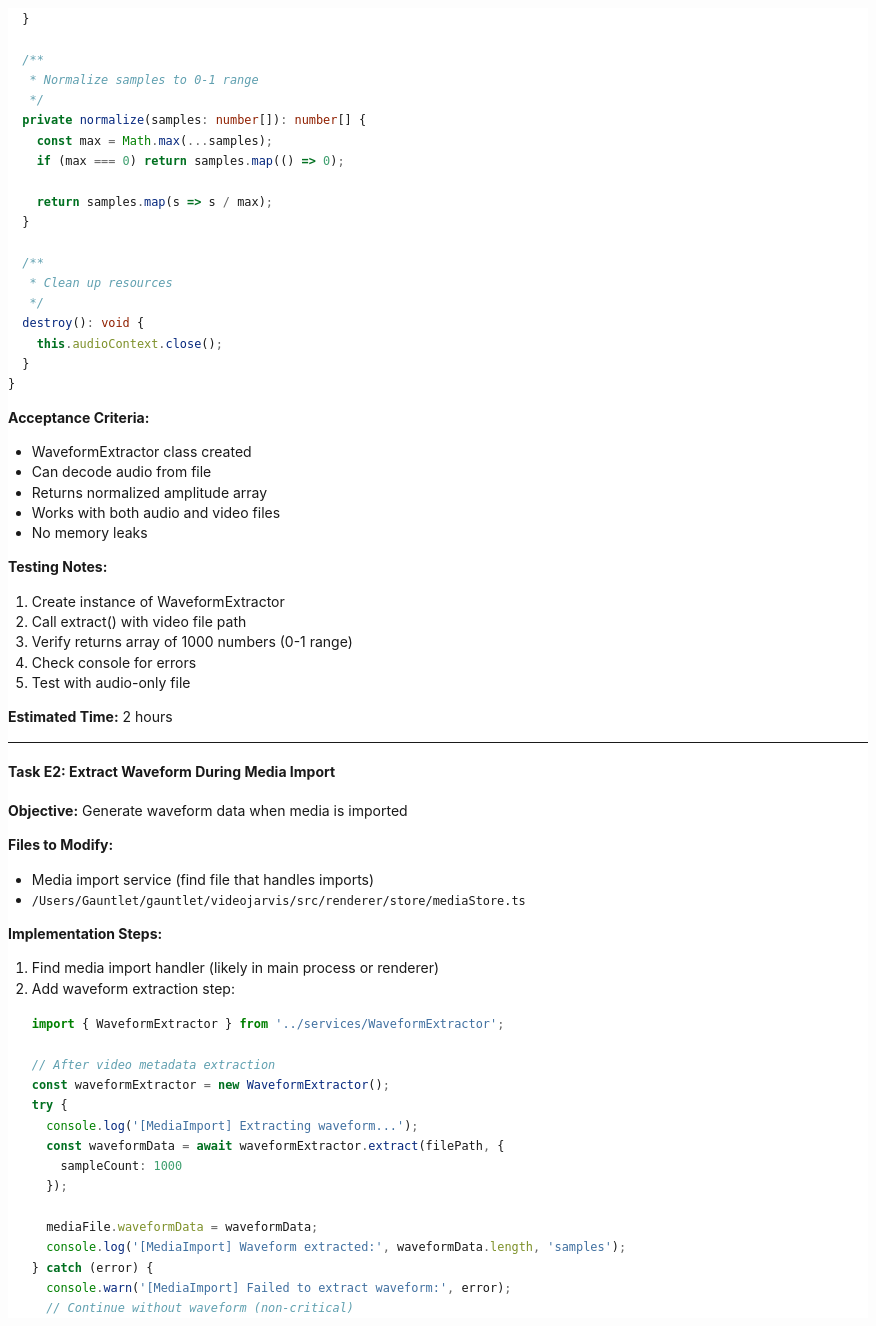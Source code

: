    ```typescript
     }

     /**
      * Normalize samples to 0-1 range
      */
     private normalize(samples: number[]): number[] {
       const max = Math.max(...samples);
       if (max === 0) return samples.map(() => 0);

       return samples.map(s => s / max);
     }

     /**
      * Clean up resources
      */
     destroy(): void {
       this.audioContext.close();
     }
   }
   ```

**Acceptance Criteria:**
- WaveformExtractor class created
- Can decode audio from file
- Returns normalized amplitude array
- Works with both audio and video files
- No memory leaks

**Testing Notes:**
1. Create instance of WaveformExtractor
2. Call extract() with video file path
3. Verify returns array of 1000 numbers (0-1 range)
4. Check console for errors
5. Test with audio-only file

**Estimated Time:** 2 hours

---

#### Task E2: Extract Waveform During Media Import

**Objective:** Generate waveform data when media is imported

**Files to Modify:**
- Media import service (find file that handles imports)
- `/Users/Gauntlet/gauntlet/videojarvis/src/renderer/store/mediaStore.ts`

**Implementation Steps:**

1. Find media import handler (likely in main process or renderer)
2. Add waveform extraction step:
   ```typescript
   import { WaveformExtractor } from '../services/WaveformExtractor';

   // After video metadata extraction
   const waveformExtractor = new WaveformExtractor();
   try {
     console.log('[MediaImport] Extracting waveform...');
     const waveformData = await waveformExtractor.extract(filePath, {
       sampleCount: 1000
     });

     mediaFile.waveformData = waveformData;
     console.log('[MediaImport] Waveform extracted:', waveformData.length, 'samples');
   } catch (error) {
     console.warn('[MediaImport] Failed to extract waveform:', error);
     // Continue without waveform (non-critical)
   ```